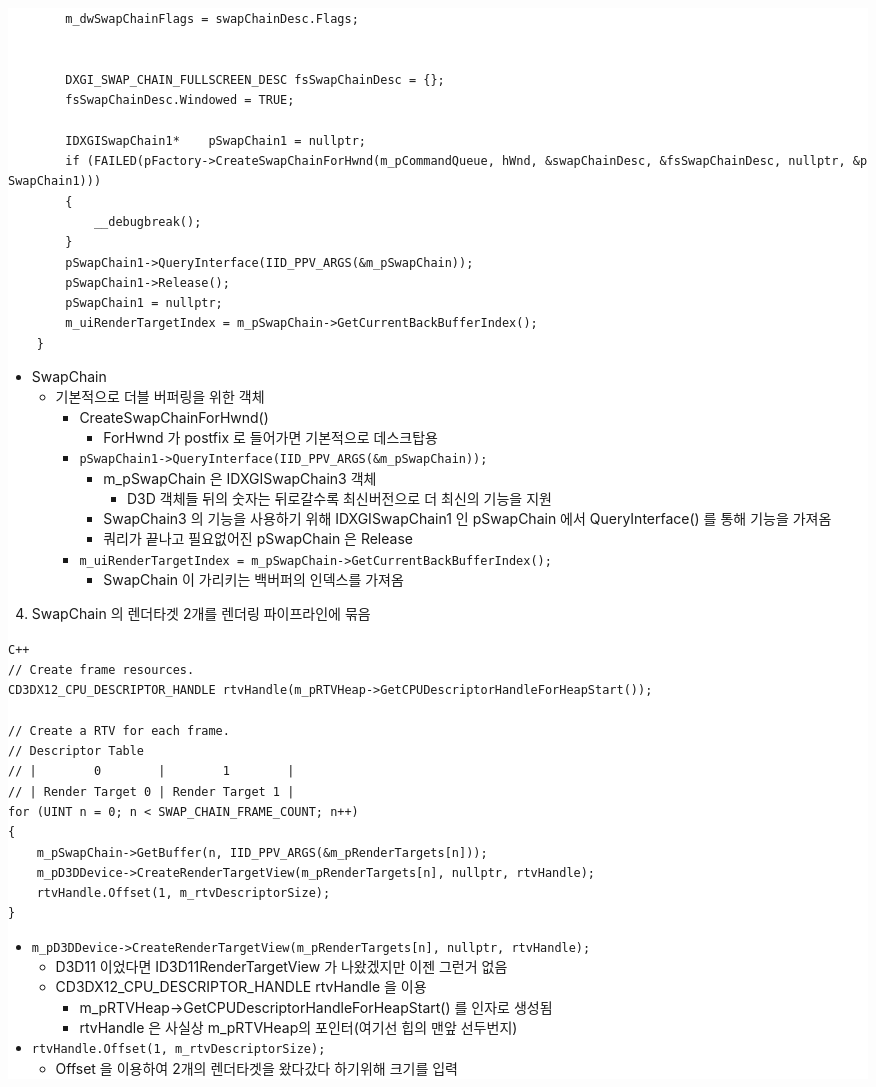 ```
		m_dwSwapChainFlags = swapChainDesc.Flags;


		DXGI_SWAP_CHAIN_FULLSCREEN_DESC fsSwapChainDesc = {};
		fsSwapChainDesc.Windowed = TRUE;

		IDXGISwapChain1*	pSwapChain1 = nullptr;
		if (FAILED(pFactory->CreateSwapChainForHwnd(m_pCommandQueue, hWnd, &swapChainDesc, &fsSwapChainDesc, nullptr, &pSwapChain1)))
		{
			__debugbreak();
		}
		pSwapChain1->QueryInterface(IID_PPV_ARGS(&m_pSwapChain));
		pSwapChain1->Release();
		pSwapChain1 = nullptr;
		m_uiRenderTargetIndex = m_pSwapChain->GetCurrentBackBufferIndex();
	}
```
- SwapChain 
	- 기본적으로 더블 버퍼링을 위한 객체
		- CreateSwapChainForHwnd()
			- ForHwnd 가 postfix 로 들어가면 기본적으로 데스크탑용
		- ```pSwapChain1->QueryInterface(IID_PPV_ARGS(&m_pSwapChain));```
			- m_pSwapChain 은 IDXGISwapChain3 객체
				- D3D 객체들 뒤의 숫자는 뒤로갈수록 최신버전으로 더 최신의 기능을 지원
			- SwapChain3 의 기능을 사용하기 위해 IDXGISwapChain1 인 pSwapChain 에서 QueryInterface() 를 통해 기능을 가져옴
			- 쿼리가 끝나고 필요없어진 pSwapChain 은 Release
		- ```m_uiRenderTargetIndex = m_pSwapChain->GetCurrentBackBufferIndex();```
			- SwapChain 이 가리키는 백버퍼의 인덱스를 가져옴

4. SwapChain 의 렌더타겟 2개를 렌더링 파이프라인에 묶음
```
C++
// Create frame resources.
CD3DX12_CPU_DESCRIPTOR_HANDLE rtvHandle(m_pRTVHeap->GetCPUDescriptorHandleForHeapStart());

// Create a RTV for each frame.
// Descriptor Table
// |        0        |        1	       |
// | Render Target 0 | Render Target 1 |
for (UINT n = 0; n < SWAP_CHAIN_FRAME_COUNT; n++)
{
	m_pSwapChain->GetBuffer(n, IID_PPV_ARGS(&m_pRenderTargets[n]));
	m_pD3DDevice->CreateRenderTargetView(m_pRenderTargets[n], nullptr, rtvHandle);
	rtvHandle.Offset(1, m_rtvDescriptorSize);
}
```
- ```m_pD3DDevice->CreateRenderTargetView(m_pRenderTargets[n], nullptr, rtvHandle);```
	- D3D11 이었다면 ID3D11RenderTargetView 가 나왔겠지만 이젠 그런거 없음
	- CD3DX12_CPU_DESCRIPTOR_HANDLE rtvHandle 을 이용
		- m_pRTVHeap->GetCPUDescriptorHandleForHeapStart() 를 인자로 생성됨
		- rtvHandle 은 사실상 m_pRTVHeap의 포인터(여기선 힙의 맨앞 선두번지)
- ```rtvHandle.Offset(1, m_rtvDescriptorSize);```
	- Offset 을 이용하여 2개의 렌더타겟을 왔다갔다 하기위해 크기를 입력
